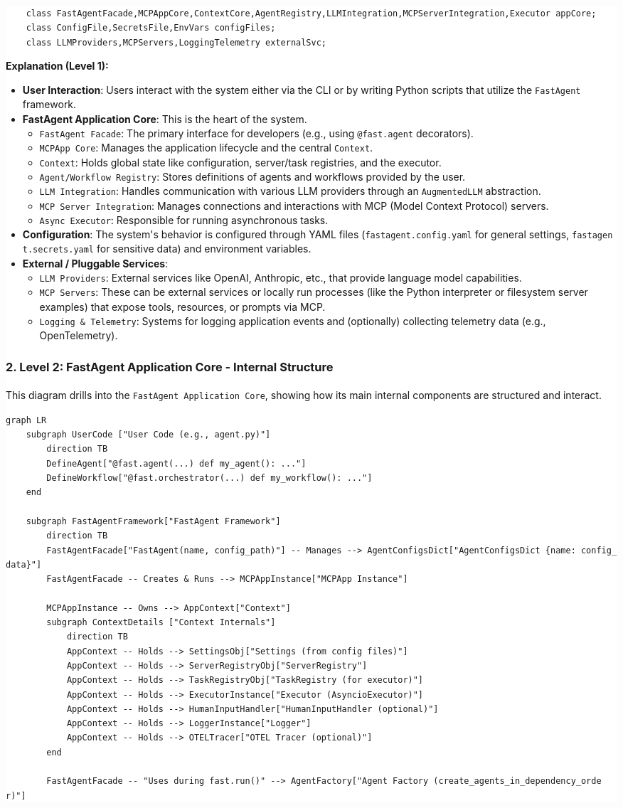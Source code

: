 ```mermaid
    class FastAgentFacade,MCPAppCore,ContextCore,AgentRegistry,LLMIntegration,MCPServerIntegration,Executor appCore;
    class ConfigFile,SecretsFile,EnvVars configFiles;
    class LLMProviders,MCPServers,LoggingTelemetry externalSvc;
```

**Explanation (Level 1):**

*   **User Interaction**: Users interact with the system either via the CLI or by writing Python scripts that utilize the `FastAgent` framework.
*   **FastAgent Application Core**: This is the heart of the system.
    *   `FastAgent Facade`: The primary interface for developers (e.g., using `@fast.agent` decorators).
    *   `MCPApp Core`: Manages the application lifecycle and the central `Context`.
    *   `Context`: Holds global state like configuration, server/task registries, and the executor.
    *   `Agent/Workflow Registry`: Stores definitions of agents and workflows provided by the user.
    *   `LLM Integration`: Handles communication with various LLM providers through an `AugmentedLLM` abstraction.
    *   `MCP Server Integration`: Manages connections and interactions with MCP (Model Context Protocol) servers.
    *   `Async Executor`: Responsible for running asynchronous tasks.
*   **Configuration**: The system's behavior is configured through YAML files (`fastagent.config.yaml` for general settings, `fastagent.secrets.yaml` for sensitive data) and environment variables.
*   **External / Pluggable Services**:
    *   `LLM Providers`: External services like OpenAI, Anthropic, etc., that provide language model capabilities.
    *   `MCP Servers`: These can be external services or locally run processes (like the Python interpreter or filesystem server examples) that expose tools, resources, or prompts via MCP.
    *   `Logging & Telemetry`: Systems for logging application events and (optionally) collecting telemetry data (e.g., OpenTelemetry).

### 2. Level 2: FastAgent Application Core - Internal Structure

This diagram drills into the `FastAgent Application Core`, showing how its main internal components are structured and interact.

```mermaid
graph LR
    subgraph UserCode ["User Code (e.g., agent.py)"]
        direction TB
        DefineAgent["@fast.agent(...) def my_agent(): ..."]
        DefineWorkflow["@fast.orchestrator(...) def my_workflow(): ..."]
    end

    subgraph FastAgentFramework["FastAgent Framework"]
        direction TB
        FastAgentFacade["FastAgent(name, config_path)"] -- Manages --> AgentConfigsDict["AgentConfigsDict {name: config_data}"]
        FastAgentFacade -- Creates & Runs --> MCPAppInstance["MCPApp Instance"]

        MCPAppInstance -- Owns --> AppContext["Context"]
        subgraph ContextDetails ["Context Internals"]
            direction TB
            AppContext -- Holds --> SettingsObj["Settings (from config files)"]
            AppContext -- Holds --> ServerRegistryObj["ServerRegistry"]
            AppContext -- Holds --> TaskRegistryObj["TaskRegistry (for executor)"]
            AppContext -- Holds --> ExecutorInstance["Executor (AsyncioExecutor)"]
            AppContext -- Holds --> HumanInputHandler["HumanInputHandler (optional)"]
            AppContext -- Holds --> LoggerInstance["Logger"]
            AppContext -- Holds --> OTELTracer["OTEL Tracer (optional)"]
        end

        FastAgentFacade -- "Uses during fast.run()" --> AgentFactory["Agent Factory (create_agents_in_dependency_order)"]
```